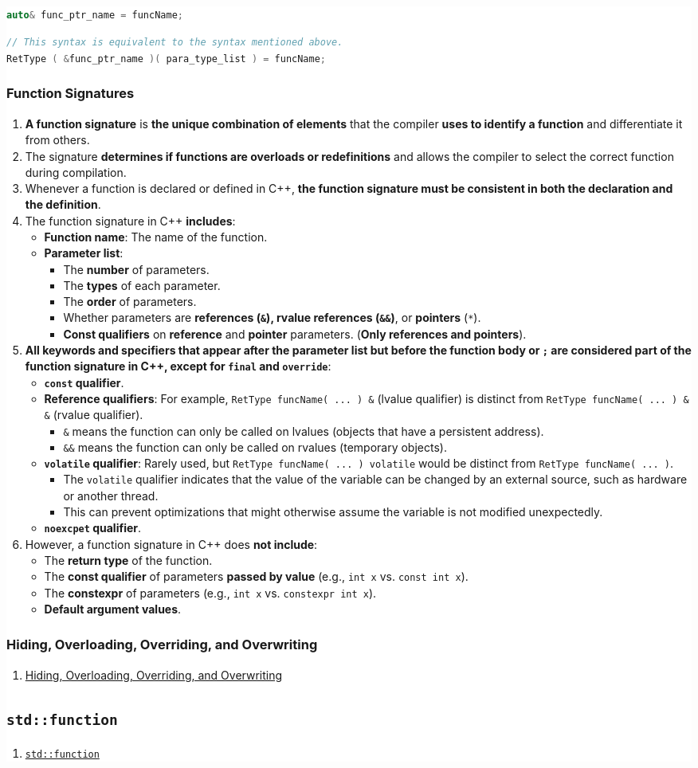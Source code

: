 ```CPP
auto& func_ptr_name = funcName;
```

```CPP
// This syntax is equivalent to the syntax mentioned above.
RetType ( &func_ptr_name )( para_type_list ) = funcName;
```

### Function Signatures

1. **A function signature** is **the unique combination of elements** that the
   compiler **uses to identify a function** and differentiate it from others.
2. The signature **determines if functions are overloads or redefinitions** and
   allows the compiler to select the correct function during compilation.
3. Whenever a function is declared or defined in C++, **the function signature
   must be consistent in both the declaration and the definition**.
4. The function signature in C++ **includes**:
   - **Function name**: The name of the function.
   - **Parameter list**:
     - The **number** of parameters.
     - The **types** of each parameter.
     - The **order** of parameters.
     - Whether parameters are **references (`&`), rvalue references (`&&`)**, or
       **pointers** (`*`).
     - **Const qualifiers** on **reference** and **pointer** parameters. (**Only
       references and pointers**).
5. **All keywords and specifiers that appear after the parameter list but before
   the function body or `;` are considered part of the function signature in
   C++, except for `final` and `override`**:
   - **`const` qualifier**.
   - **Reference qualifiers**: For example, `RetType funcName( ... ) &` (lvalue
     qualifier) is distinct from `RetType funcName( ... ) &&` (rvalue
     qualifier).
     - `&` means the function can only be called on lvalues (objects that have a
       persistent address).
     - `&&` means the function can only be called on rvalues (temporary
       objects).
   - **`volatile` qualifier**: Rarely used, but
     `RetType funcName( ... ) volatile` would be distinct from
     `RetType funcName( ... )`.
     - The `volatile` qualifier indicates that the value of the variable can be
       changed by an external source, such as hardware or another thread.
     - This can prevent optimizations that might otherwise assume the variable
       is not modified unexpectedly.
   - **`noexcpet` qualifier**.
6. However, a function signature in C++ does **not include**:
   - The **return type** of the function.
   - The **const qualifier** of parameters **passed by value** (e.g., `int x`
     vs. `const int x`).
   - The **constexpr** of parameters (e.g., `int x` vs. `constexpr int x`).
   - **Default argument values**.

### Hiding, Overloading, Overriding, and Overwriting

1. [Hiding, Overloading, Overriding, and Overwriting](./HidingOverloadingOverridingAndOverwriting.md)

## `std::function`

1. [`std::function`](./StdBindAndStdFunction.md#stdfunction)
